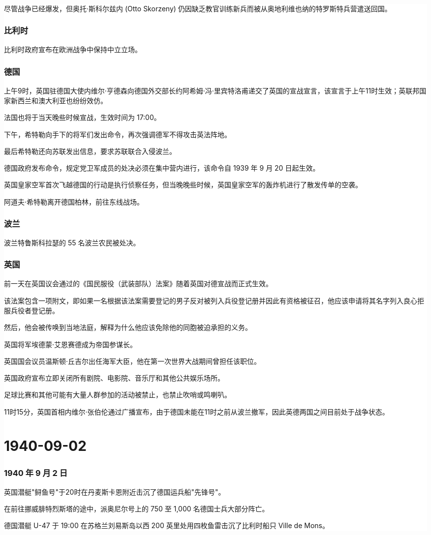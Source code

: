 尽管战争已经爆发，但奥托·斯科尔兹内 (Otto Skorzeny)
仍因缺乏教官训练新兵而被从奥地利维也纳的特罗斯特兵营遣送回国。

### 比利时

比利时政府宣布在欧洲战争中保持中立立场。

### 德国

上午9时，英国驻德国大使内维尔·亨德森向德国外交部长约阿希姆·冯·里宾特洛甫递交了英国的宣战宣言，该宣言于上午11时生效；英联邦国家新西兰和澳大利亚也纷纷效仿。

法国也将于当天晚些时候宣战，生效时间为 17:00。

下午，希特勒向手下的将军们发出命令，再次强调德军不得攻击英法阵地。

最后希特勒还向苏联发出信息，要求苏联联合入侵波兰。

德国政府发布命令，规定党卫军成员的处决必须在集中营内进行，该命令自 1939
年 9 月 20 日起生效。

英国皇家空军首次飞越德国的行动是执行侦察任务，但当晚晚些时候，英国皇家空军的轰炸机进行了散发传单的空袭。

阿道夫·希特勒离开德国柏林，前往东线战场。

### 波兰

波兰特鲁斯科拉瑟的 55 名波兰农民被处决。

### 英国

前一天在英国议会通过的《国民服役（武装部队）法案》随着英国对德宣战而正式生效。

该法案包含一项附文，即如果一名根据该法案需要登记的男子反对被列入兵役登记册并因此有资格被征召，他应该申请将其名字列入良心拒服兵役者登记册。

然后，他会被传唤到当地法庭，解释为什么他应该免除他的同胞被迫承担的义务。

英国将军埃德蒙·艾恩赛德成为帝国参谋长。

英国国会议员温斯顿·丘吉尔出任海军大臣，他在第一次世界大战期间曾担任该职位。

英国政府宣布立即关闭所有剧院、电影院、音乐厅和其他公共娱乐场所。

足球比赛和其他可能有大量人群参加的活动被禁止，也禁止吹哨或鸣喇叭。

11时15分，英国首相内维尔·张伯伦通过广播宣布，由于德国未能在11时之前从波兰撤军，因此英德两国之间目前处于战争状态。

# 1940-09-02

### 1940 年 9 月 2 日

英国潜艇"鲟鱼号"于20时在丹麦斯卡恩附近击沉了德国运兵船"先锋号"。

在前往挪威腓特烈斯塔的途中，派奥尼尔号上的 750 至 1,000
名德国士兵大部分阵亡。

德国潜艇 U-47 于 19:00 在苏格兰刘易斯岛以西 200
英里处用四枚鱼雷击沉了比利时船只 Ville de Mons。
